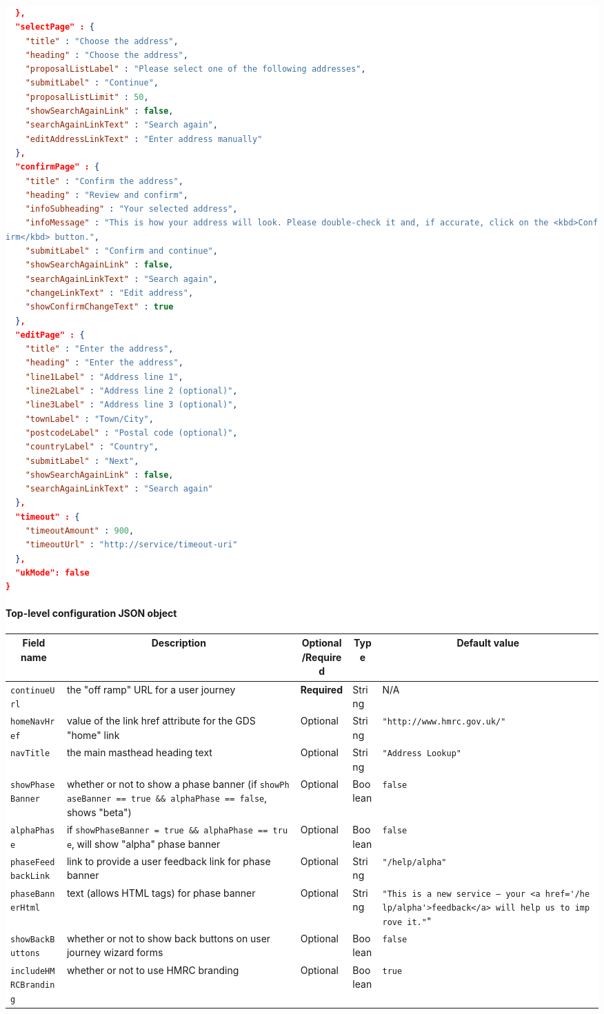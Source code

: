 ```json
  },
  "selectPage" : {
    "title" : "Choose the address",
    "heading" : "Choose the address",
    "proposalListLabel" : "Please select one of the following addresses",
    "submitLabel" : "Continue",
    "proposalListLimit" : 50,
    "showSearchAgainLink" : false,
    "searchAgainLinkText" : "Search again",
    "editAddressLinkText" : "Enter address manually"
  },
  "confirmPage" : {
    "title" : "Confirm the address",
    "heading" : "Review and confirm",
    "infoSubheading" : "Your selected address",
    "infoMessage" : "This is how your address will look. Please double-check it and, if accurate, click on the <kbd>Confirm</kbd> button.",
    "submitLabel" : "Confirm and continue",
    "showSearchAgainLink" : false,
    "searchAgainLinkText" : "Search again",
    "changeLinkText" : "Edit address",
    "showConfirmChangeText" : true
  },
  "editPage" : {
    "title" : "Enter the address",
    "heading" : "Enter the address",
    "line1Label" : "Address line 1",
    "line2Label" : "Address line 2 (optional)",
    "line3Label" : "Address line 3 (optional)",
    "townLabel" : "Town/City",
    "postcodeLabel" : "Postal code (optional)",
    "countryLabel" : "Country",
    "submitLabel" : "Next",
    "showSearchAgainLink" : false,
    "searchAgainLinkText" : "Search again"
  },
  "timeout" : {
    "timeoutAmount" : 900,
    "timeoutUrl" : "http://service/timeout-uri"
  },
  "ukMode": false
}
```

#### Top-level configuration JSON object

|Field name|Description|Optional/Required|Type|Default value|
|----------|-----------|-----------------|----|-------------|
|`continueUrl`|the "off ramp" URL for a user journey|**Required**|String|N/A|
|`homeNavHref`|value of the link href attribute for the GDS "home" link|Optional|String|`"http://www.hmrc.gov.uk/"`|
|`navTitle`|the main masthead heading text|Optional|String|`"Address Lookup"`|
|`showPhaseBanner`|whether or not to show a phase banner (if `showPhaseBanner == true && alphaPhase == false`, shows "beta")|Optional|Boolean|`false`|
|`alphaPhase`|if `showPhaseBanner = true && alphaPhase == true`, will show "alpha" phase banner|Optional|Boolean|`false`|
|`phaseFeedbackLink`|link to provide a user feedback link for phase banner|Optional|String|`"/help/alpha"`|
|`phaseBannerHtml`|text (allows HTML tags) for phase banner|Optional|String|`"This is a new service – your <a href='/help/alpha'>feedback</a> will help us to improve it."`"
|`showBackButtons`|whether or not to show back buttons on user journey wizard forms|Optional|Boolean|`false`|
|`includeHMRCBranding`|whether or not to use HMRC branding|Optional|Boolean|`true`|